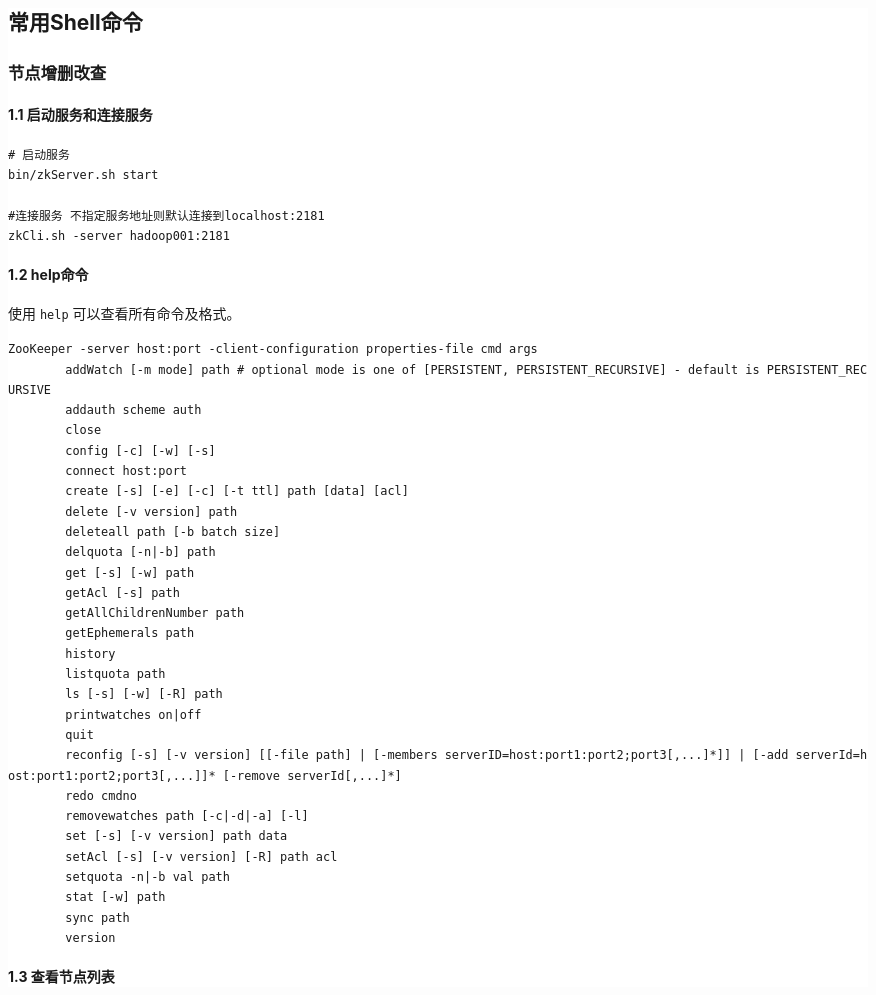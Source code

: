 ## 常用Shell命令

### 节点增删改查

#### 1.1 启动服务和连接服务

```shell
# 启动服务
bin/zkServer.sh start

#连接服务 不指定服务地址则默认连接到localhost:2181
zkCli.sh -server hadoop001:2181
```

#### 1.2 help命令

使用 `help` 可以查看所有命令及格式。

```
ZooKeeper -server host:port -client-configuration properties-file cmd args
        addWatch [-m mode] path # optional mode is one of [PERSISTENT, PERSISTENT_RECURSIVE] - default is PERSISTENT_RECURSIVE
        addauth scheme auth
        close
        config [-c] [-w] [-s]
        connect host:port
        create [-s] [-e] [-c] [-t ttl] path [data] [acl]
        delete [-v version] path
        deleteall path [-b batch size]
        delquota [-n|-b] path
        get [-s] [-w] path
        getAcl [-s] path
        getAllChildrenNumber path
        getEphemerals path
        history
        listquota path
        ls [-s] [-w] [-R] path
        printwatches on|off
        quit
        reconfig [-s] [-v version] [[-file path] | [-members serverID=host:port1:port2;port3[,...]*]] | [-add serverId=host:port1:port2;port3[,...]]* [-remove serverId[,...]*]
        redo cmdno
        removewatches path [-c|-d|-a] [-l]
        set [-s] [-v version] path data
        setAcl [-s] [-v version] [-R] path acl
        setquota -n|-b val path
        stat [-w] path
        sync path
        version
```


#### 1.3 查看节点列表
